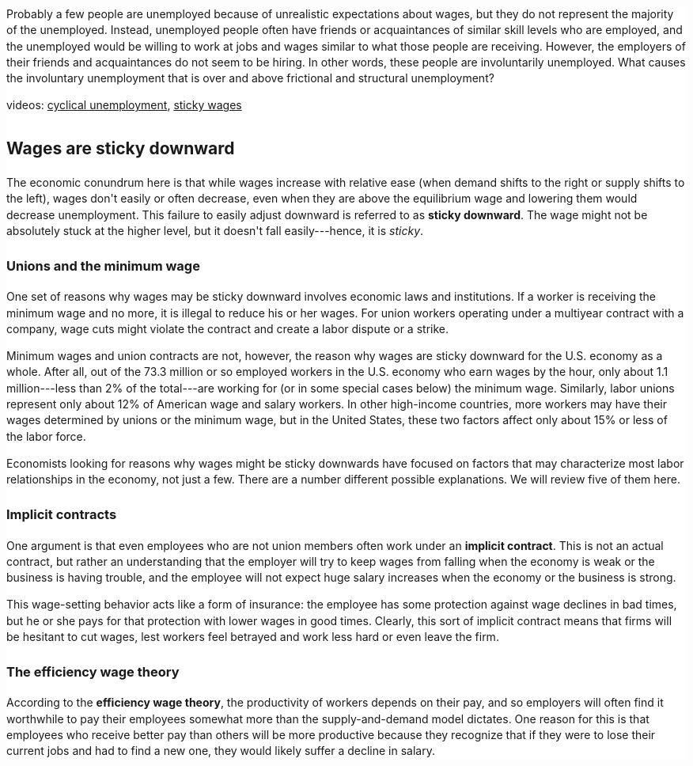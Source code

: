 Probably a few people are unemployed because of unrealistic expectations about wages, but they do not represent the majority of the unemployed. Instead, unemployed people often have friends or acquaintances of similar skill levels who are employed, and the unemployed would be willing to work at jobs and wages similar to what those people are receiving. However, the employers of their friends and acquaintances do not seem to be hiring. In other words, these people are involuntarily unemployed. What causes the involuntary unemployment that is over and above frictional and structural unemployment?

videos: [cyclical unemployment](https://youtu.be/Y5K8__QTF2I?si=mqL4K937QIaIgIOh), [sticky wages](https://youtu.be/IbiPQI0wMAk?si=Ysd8SNIoqrhkyN8t)


## Wages are sticky downward

The economic conundrum here is that while wages increase with relative ease (when demand shifts to the right or supply shifts to the left), wages don't easily or often decrease, even when they are above the equilibrium wage and lowering them would decrease unemployment. This failure to easily adjust downward is referred to as **sticky downward**. The wage might not be absolutely stuck at the higher level, but it doesn't fall easily---hence, it is *sticky*.

### Unions and the minimum wage

One set of reasons why wages may be sticky downward involves economic laws and institutions. If a worker is receiving the minimum wage and no more, it is illegal to reduce his or her wages. For union workers operating under a multiyear contract with a company, wage cuts might violate the contract and create a labor dispute or a strike. 

Minimum wages and union contracts are not, however, the reason why wages are sticky downward for the U.S. economy as a whole. After all, out of the 73.3 million or so employed workers in the U.S. economy who earn wages by the hour, only about 1.1 million---less than 2% of the total---are working for (or in some special cases below) the minimum wage. Similarly, labor unions represent only about 12% of American wage and salary workers. In other high-income countries, more workers may have their wages determined by unions or the minimum wage, but in the United States, these two factors affect only about 15% or less of the labor force.

Economists looking for reasons why wages might be sticky downwards have focused on factors that may characterize most labor relationships in the economy, not just a few. There are a number different possible explanations. We will review five of them here.

### Implicit contracts

One argument is that even employees who are not union members often work under an **implicit contract**. This is not an actual contract, but rather an understanding that the employer will try to keep wages from falling when the economy is weak or the business is having trouble, and the employee will not expect huge salary increases when the economy or the business is strong. 

This wage-setting behavior acts like a form of insurance: the employee has some protection against wage declines in bad times, but he or she pays for that protection with lower wages in good times. Clearly, this sort of implicit contract means that firms will be hesitant to cut wages, lest workers feel betrayed and work less hard or even leave the firm.

### The efficiency wage theory

According to the **efficiency wage theory**, the productivity of workers depends on their pay, and so employers will often find it worthwhile to pay their employees somewhat more than the supply-and-demand model dictates. One reason for this is that employees who receive better pay than others will be more productive because they recognize that if they were to lose their current jobs and had to find a new one, they would likely suffer a decline in salary. 
